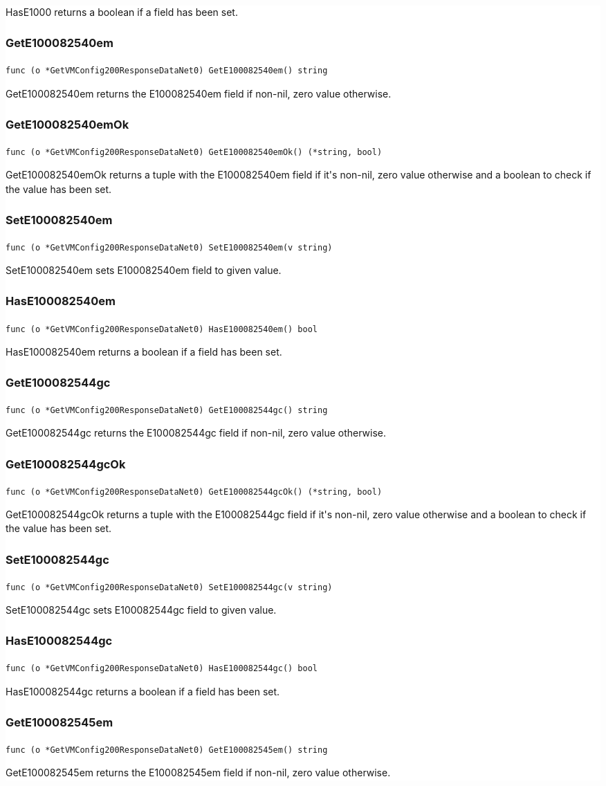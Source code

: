 HasE1000 returns a boolean if a field has been set.

### GetE100082540em

`func (o *GetVMConfig200ResponseDataNet0) GetE100082540em() string`

GetE100082540em returns the E100082540em field if non-nil, zero value otherwise.

### GetE100082540emOk

`func (o *GetVMConfig200ResponseDataNet0) GetE100082540emOk() (*string, bool)`

GetE100082540emOk returns a tuple with the E100082540em field if it's non-nil, zero value otherwise
and a boolean to check if the value has been set.

### SetE100082540em

`func (o *GetVMConfig200ResponseDataNet0) SetE100082540em(v string)`

SetE100082540em sets E100082540em field to given value.

### HasE100082540em

`func (o *GetVMConfig200ResponseDataNet0) HasE100082540em() bool`

HasE100082540em returns a boolean if a field has been set.

### GetE100082544gc

`func (o *GetVMConfig200ResponseDataNet0) GetE100082544gc() string`

GetE100082544gc returns the E100082544gc field if non-nil, zero value otherwise.

### GetE100082544gcOk

`func (o *GetVMConfig200ResponseDataNet0) GetE100082544gcOk() (*string, bool)`

GetE100082544gcOk returns a tuple with the E100082544gc field if it's non-nil, zero value otherwise
and a boolean to check if the value has been set.

### SetE100082544gc

`func (o *GetVMConfig200ResponseDataNet0) SetE100082544gc(v string)`

SetE100082544gc sets E100082544gc field to given value.

### HasE100082544gc

`func (o *GetVMConfig200ResponseDataNet0) HasE100082544gc() bool`

HasE100082544gc returns a boolean if a field has been set.

### GetE100082545em

`func (o *GetVMConfig200ResponseDataNet0) GetE100082545em() string`

GetE100082545em returns the E100082545em field if non-nil, zero value otherwise.
